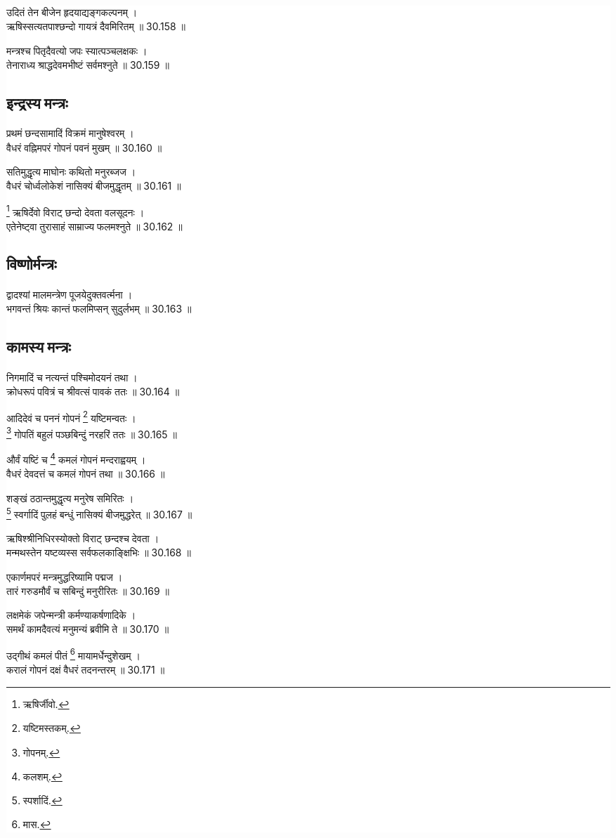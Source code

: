 उदितं तेन बीजेन हृदयाद्यङ्गकल्पनम् ।  
ऋषिस्सत्यतपाश्छन्दो गायत्रं दैवमिरितम् ॥ 30.158 ॥

मन्त्रश्च पितृदैवत्यो जपः स्यात्पञ्चलक्षकः ।  
तेनाराध्य श्राद्धदेवमभीष्टं सर्वमश्नुते ॥ 30.159 ॥

## इन्द्रस्य मन्त्रः

प्रथमं छन्दसामादिं विक्रमं मानुषेश्वरम् ।  
वैधरं वह्निमपरं गोपनं पवनं मुखम् ॥ 30.160 ॥

सतिमुद्धृत्य माघोनः कथितो मनुरब्जज ।  
वैधरं चोर्ध्वलोकेशं नासिक्यं बीजमुद्धृतम् ॥ 30.161 ॥

[^75] ऋषिर्देवो विराट् छन्दो देवता वलसूदनः ।  
एतेनेष्ट्वा तुरासाहं साम्राज्य फलमश्नुते ॥ 30.162 ॥


[^75]: ऋषिर्जीवो.


## विष्णोर्मन्त्रः

द्वादश्यां मालमन्त्रेण पूजयेदुक्तवर्त्मना ।  
भगवन्तं श्रियः कान्तं फलमिप्सन् सुदुर्लभम् ॥ 30.163 ॥

## कामस्य मन्त्रः

निगमादिं च नत्यन्तं पश्चिमोदयनं तथा ।  
क्रोधरूपं पवित्रं च श्रीवत्सं पावकं ततः ॥ 30.164 ॥

आदिदेवं च पननं गोपनं [^76] यष्टिमन्वतः ।  
[^77] गोपतिं बहुलं पञ्छबिन्दुं नरहरिं ततः ॥ 30.165 ॥


[^76]: यष्टिमस्तकम्.



[^77]: गोपनम्.


और्वं यष्टिं च [^78] कमलं गोपनं मन्दराह्वयम् ।  
वैधरं देवदत्तं च कमलं गोपनं तथा ॥ 30.166 ॥


[^78]: कलशम्.


शङ्खं ठठान्तमुद्धृत्य मनुरेष समिरितः ।  
[^79] स्वर्गादिं पुलहं बन्धुं नासिक्यं बीजमुद्धरेत् ॥ 30.167 ॥


[^79]: स्पर्शादिं.


ऋषिश्श्रीनिधिरस्योक्तो विराट् छन्दश्च देवता ।  
मन्मथस्तेन यष्टव्यस्स सर्वफलकाङ्क्षिभिः ॥ 30.168 ॥

एकार्णमपरं मन्त्रमुद्धरिष्यामि पद्मज ।  
तारं गरुडमौर्वं च सबिन्दुं मनुरीरितः ॥ 30.169 ॥

लक्षमेकं जपेन्मन्त्री कर्मण्याकर्षणादिके ।  
समर्थं कामदैवत्यं मनुमन्यं ब्रवीमि ते ॥ 30.170 ॥

उद्गीथं कमलं पीतं [^80] मायामर्धेन्दुशेखम् ।  
करालं गोपनं दक्षं वैधरं तदनन्तरम् ॥ 30.171 ॥


[^1]: तिथियोगं.
[^2]: अग्निः प्रजेनश्चेशानो.
[^3]: मत्वं च.
[^4]: पवनं हेरम्बं कामसञ्ज्ञितम् ।
[^5]: कलिमादिं मध्य माया विजृम्भलमनामिका ॥
[^6]: र्दहेन्यं सेर्धनासिकम् ॥
[^7]: ज्ञात्वा.
[^8]: नत्यन्तेनार्चयित्वातु.
[^9]: वरेन्द्रम्.
[^10]: मुखेन्दुं खिपूर्णं.
[^11]: शम्बरं.
[^12]: राक्षसम्.
[^13]: सुलभं मनुम् । दग्धमित्ययुतो मन्द्रोगणना.
[^14]: भूतं भनद्भ विष्यं च.
[^15]: पञ्चम.
[^16]: आद्येन्दुसहितं भद्रं बाहुलं.
[^17]: मायाश्चैव.
[^18]: मनादिं च.
[^19]: कलशं.
[^20]: सवनम्.
[^21]: सर्व.
[^22]: माया-रामबिन्दुं.
[^23]: दैनं च देवतापुरुषस्तथा.
[^24]: पुषातथापरं.
[^25]: चानुनासिक्ये.
[^26]: द्विः पाद.
[^27]: द्विरुदं पदम्.
[^28]: पश्चिमं.
[^29]: प्रपूर्वेलोटि मध्यमम्.
[^30]: यमं चण्डाद्वि.
[^31]: पत्रे.
[^32]: नद्यादिनि समर्चयेत् - अर्घ्यादिषु तथार्चयेत्.
[^33]: सुख.
[^34]: ध्यायन्नेनं समाराध्य देवेशम्.
[^35]: मधुनं माधवी.
[^36]: तारमादिम्.
[^37]: सुखमुखं ततः.
[^38]: भुवनं.
[^39]: अग्नि.
[^40]: मनुबिन्दुमत्.
[^41]: गोपनाह्वानम्.
[^42]: कलशानुजौ.
[^43]: देवन्तम्.
[^44]: अस्योद्धारः.
[^45]: यान्तं नासिक्यसुमुखं नामस्वाहान्तमु.
[^46]: इत्युद्धृतो.
[^47]: राजशिखरम्.
[^48]: वासुं मदनम्.
[^49]: घोरं.
[^50]: वद्भवेत्.
[^51]: तिथि.
[^52]: माधवं स्वाहा धनं दृष्टिं.
[^53]: देवम्.
[^54]: मन्दरा.
[^55]: मुग्रात्मनामा.
[^56]: जिह्वा कुम्भं च.
[^57]: ह्वयम्.
[^58]: गोधनं.
[^59]: पवित्रमाकारं कमलम्.
[^60]: सुभद्रं गुहालयं चक्रम्.
[^61]: गोपनं.
[^62]: पुरुषन्त.
[^63]: शीलं बहुकुक्षिम् . शीलं लम्बकुक्षिम्.
[^64]: मत्रिधाम समन्वितम्.
[^65]: पश्चात् पावकम्.
[^66]: माधवम्.
[^67]: मुखं वैराजविक्रमम् । तं तथा पश्चिमं पद्मं वैधरं मृगवल्लभम्.
[^68]: यन्त्रितम्.
[^69]: नतेन.
[^70]: दहनं.
[^71]: धिदेवता.
[^72]: उद्गीथमादिम्.
[^73]: मनुद्धारोऽपि.
[^74]: ह्वयः.
[^80]: मास.
[^81]: श्वेतं.
[^82]: च द्विरुद्धरेत्.
[^83]: मर्णपूर्णं द्वि.
[^84]: मया. माया इति स्यात्.
[^85]: मब्जौ जयम्.
[^86]: सयशम्.
[^87]: मन्त्रोद्वयोश्चतुर्थ्यन्तनामनीति विशीर्षकम् त्रिशीर्षकम्.
[^88]: मादन इति स्यात् । प्रच्छाद इत्यपि क्वचित्पाठः.
[^89]: श्रात.
[^90]: गमन.
[^91]: सामगायत्र्या.
[^92]: मुद्धृत्य. अश्विनो.
[^93]: मधुद्विण्मारुतं विघ्नो.
[^94]: क्रमेणोदीरितानि.
[^95]: नासाध्यं.